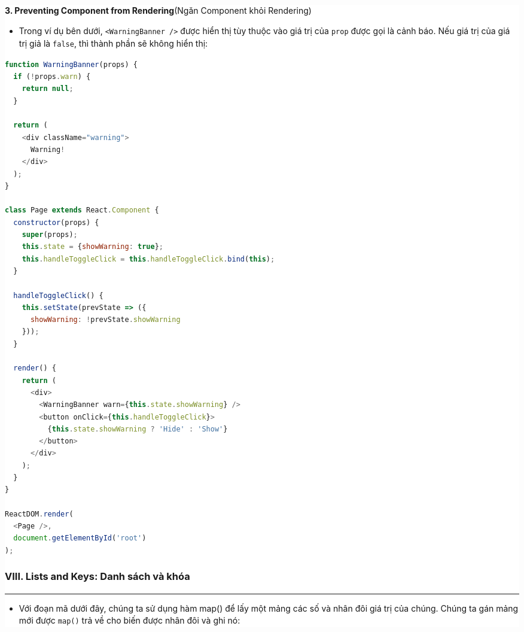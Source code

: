**3. Preventing Component from Rendering**(Ngăn Component khỏi Rendering)

- Trong ví dụ bên dưới, ```<WarningBanner />``` được hiển thị tùy thuộc vào giá trị của ```prop``` được gọi là cảnh báo. Nếu giá trị của giá trị giả là ```false```, thì thành phần sẽ không hiển thị:

```javascript
function WarningBanner(props) {
  if (!props.warn) {
    return null;
  }

  return (
    <div className="warning">
      Warning!
    </div>
  );
}

class Page extends React.Component {
  constructor(props) {
    super(props);
    this.state = {showWarning: true};
    this.handleToggleClick = this.handleToggleClick.bind(this);
  }

  handleToggleClick() {
    this.setState(prevState => ({
      showWarning: !prevState.showWarning
    }));
  }

  render() {
    return (
      <div>
        <WarningBanner warn={this.state.showWarning} />
        <button onClick={this.handleToggleClick}>
          {this.state.showWarning ? 'Hide' : 'Show'}
        </button>
      </div>
    );
  }
}

ReactDOM.render(
  <Page />,
  document.getElementById('root')
);

```

### VIII. Lists and Keys: Danh sách và khóa
---
- Với đoạn mã dưới đây, chúng ta sử dụng hàm map() để lấy một mảng các số và nhân đôi giá trị của chúng. Chúng ta gán mảng mới được ```map()``` trả về cho biến được nhân đôi và ghi nó:
